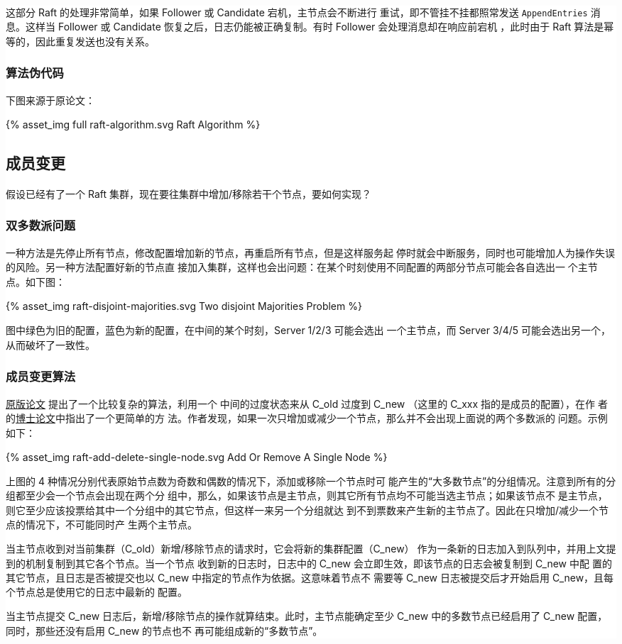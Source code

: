 这部分 Raft 的处理非常简单，如果 Follower 或 Candidate 宕机，主节点会不断进行
重试，即不管挂不挂都照常发送 `AppendEntries` 消息。这样当 Follower 或
Candidate 恢复之后，日志仍能被正确复制。有时 Follower 会处理消息却在响应前宕机
，此时由于 Raft 算法是幂等的，因此重复发送也没有关系。

### 算法伪代码

下图来源于原论文：

{% asset_img full raft-algorithm.svg Raft Algorithm %}

## 成员变更

假设已经有了一个 Raft 集群，现在要往集群中增加/移除若干个节点，要如何实现？

### 双多数派问题

一种方法是先停止所有节点，修改配置增加新的节点，再重启所有节点，但是这样服务起
停时就会中断服务，同时也可能增加人为操作失误的风险。另一种方法配置好新的节点直
接加入集群，这样也会出问题：在某个时刻使用不同配置的两部分节点可能会各自选出一
个主节点。如下图：

{% asset_img raft-disjoint-majorities.svg Two disjoint Majorities Problem %}

图中绿色为旧的配置，蓝色为新的配置，在中间的某个时刻，Server 1/2/3 可能会选出
一个主节点，而 Server 3/4/5 可能会选出另一个，从而破坏了一致性。

### 成员变更算法

[原版论文](https://raft.github.io/raft.pdf) 提出了一个比较复杂的算法，利用一个
中间的过度状态来从 C_old 过度到 C_new （这里的 C_xxx 指的是成员的配置），在作
者的[博士论文](https://github.com/ongardie/dissertation)中指出了一个更简单的方
法。作者发现，如果一次只增加或减少一个节点，那么并不会出现上面说的两个多数派的
问题。示例如下：

{% asset_img raft-add-delete-single-node.svg Add Or Remove A Single Node %}

上图的 4 种情况分别代表原始节点数为奇数和偶数的情况下，添加或移除一个节点时可
能产生的“大多数节点”的分组情况。注意到所有的分组都至少会一个节点会出现在两个分
组中，那么，如果该节点是主节点，则其它所有节点均不可能当选主节点；如果该节点不
是主节点，则它至少应该投票给其中一个分组中的其它节点，但这样一来另一个分组就达
到不到票数来产生新的主节点了。因此在只增加/减少一个节点的情况下，不可能同时产
生两个主节点。

当主节点收到对当前集群（C_old）新增/移除节点的请求时，它会将新的集群配置（C_new）
作为一条新的日志加入到队列中，并用上文提到的机制复制到其它各个节点。当一个节点
收到新的日志时，日志中的 C_new 会立即生效，即该节点的日志会被复制到 C_new 中配
置的其它节点，且日志是否被提交也以 C_new 中指定的节点作为依据。这意味着节点不
需要等 C_new 日志被提交后才开始启用 C_new，且每个节点总是使用它的日志中最新的
配置。

当主节点提交 C_new 日志后，新增/移除节点的操作就算结束。此时，主节点能确定至少
C_new 中的多数节点已经启用了 C_new 配置，同时，那些还没有启用 C_new 的节点也不
再可能组成新的“多数节点”。
